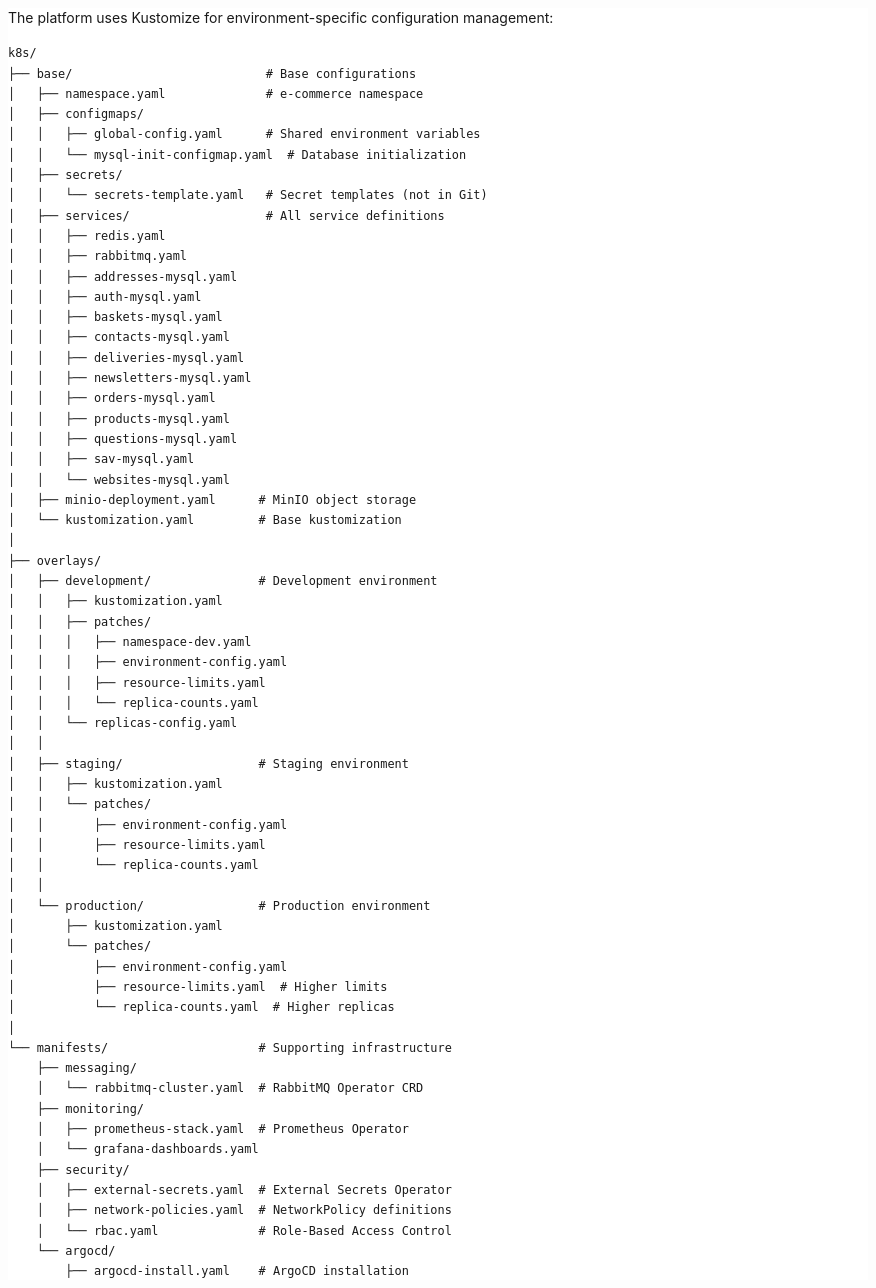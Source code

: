 The platform uses Kustomize for environment-specific configuration management:

```
k8s/
├── base/                           # Base configurations
│   ├── namespace.yaml              # e-commerce namespace
│   ├── configmaps/
│   │   ├── global-config.yaml      # Shared environment variables
│   │   └── mysql-init-configmap.yaml  # Database initialization
│   ├── secrets/
│   │   └── secrets-template.yaml   # Secret templates (not in Git)
│   ├── services/                   # All service definitions
│   │   ├── redis.yaml
│   │   ├── rabbitmq.yaml
│   │   ├── addresses-mysql.yaml
│   │   ├── auth-mysql.yaml
│   │   ├── baskets-mysql.yaml
│   │   ├── contacts-mysql.yaml
│   │   ├── deliveries-mysql.yaml
│   │   ├── newsletters-mysql.yaml
│   │   ├── orders-mysql.yaml
│   │   ├── products-mysql.yaml
│   │   ├── questions-mysql.yaml
│   │   ├── sav-mysql.yaml
│   │   └── websites-mysql.yaml
│   ├── minio-deployment.yaml      # MinIO object storage
│   └── kustomization.yaml         # Base kustomization
│
├── overlays/
│   ├── development/               # Development environment
│   │   ├── kustomization.yaml
│   │   ├── patches/
│   │   │   ├── namespace-dev.yaml
│   │   │   ├── environment-config.yaml
│   │   │   ├── resource-limits.yaml
│   │   │   └── replica-counts.yaml
│   │   └── replicas-config.yaml
│   │
│   ├── staging/                   # Staging environment
│   │   ├── kustomization.yaml
│   │   └── patches/
│   │       ├── environment-config.yaml
│   │       ├── resource-limits.yaml
│   │       └── replica-counts.yaml
│   │
│   └── production/                # Production environment
│       ├── kustomization.yaml
│       └── patches/
│           ├── environment-config.yaml
│           ├── resource-limits.yaml  # Higher limits
│           └── replica-counts.yaml  # Higher replicas
│
└── manifests/                     # Supporting infrastructure
    ├── messaging/
    │   └── rabbitmq-cluster.yaml  # RabbitMQ Operator CRD
    ├── monitoring/
    │   ├── prometheus-stack.yaml  # Prometheus Operator
    │   └── grafana-dashboards.yaml
    ├── security/
    │   ├── external-secrets.yaml  # External Secrets Operator
    │   ├── network-policies.yaml  # NetworkPolicy definitions
    │   └── rbac.yaml              # Role-Based Access Control
    └── argocd/
        ├── argocd-install.yaml    # ArgoCD installation
```